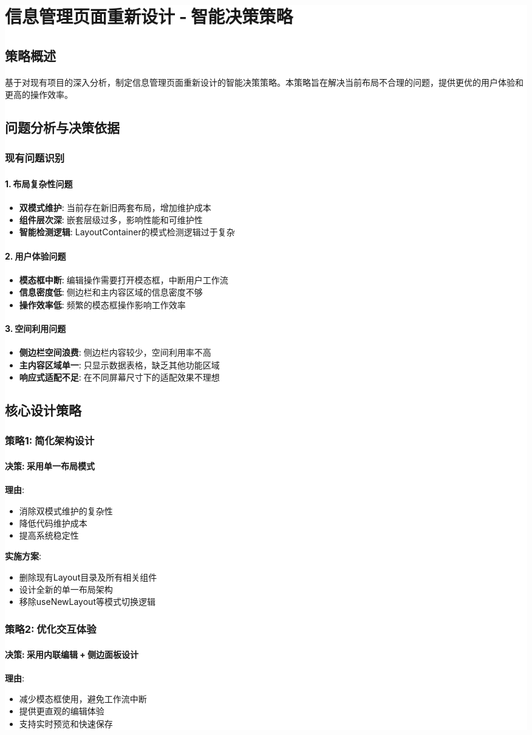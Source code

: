 # 信息管理页面重新设计 - 智能决策策略

## 策略概述

基于对现有项目的深入分析，制定信息管理页面重新设计的智能决策策略。本策略旨在解决当前布局不合理的问题，提供更优的用户体验和更高的操作效率。

## 问题分析与决策依据

### 现有问题识别

#### 1. 布局复杂性问题
- **双模式维护**: 当前存在新旧两套布局，增加维护成本
- **组件层次深**: 嵌套层级过多，影响性能和可维护性
- **智能检测逻辑**: LayoutContainer的模式检测逻辑过于复杂

#### 2. 用户体验问题
- **模态框中断**: 编辑操作需要打开模态框，中断用户工作流
- **信息密度低**: 侧边栏和主内容区域的信息密度不够
- **操作效率低**: 频繁的模态框操作影响工作效率

#### 3. 空间利用问题
- **侧边栏空间浪费**: 侧边栏内容较少，空间利用率不高
- **主内容区域单一**: 只显示数据表格，缺乏其他功能区域
- **响应式适配不足**: 在不同屏幕尺寸下的适配效果不理想

## 核心设计策略

### 策略1: 简化架构设计

#### 决策: 采用单一布局模式
**理由**: 
- 消除双模式维护的复杂性
- 降低代码维护成本
- 提高系统稳定性

**实施方案**:
- 删除现有Layout目录及所有相关组件
- 设计全新的单一布局架构
- 移除useNewLayout等模式切换逻辑

### 策略2: 优化交互体验

#### 决策: 采用内联编辑 + 侧边面板设计
**理由**:
- 减少模态框使用，避免工作流中断
- 提供更直观的编辑体验
- 支持实时预览和快速保存

